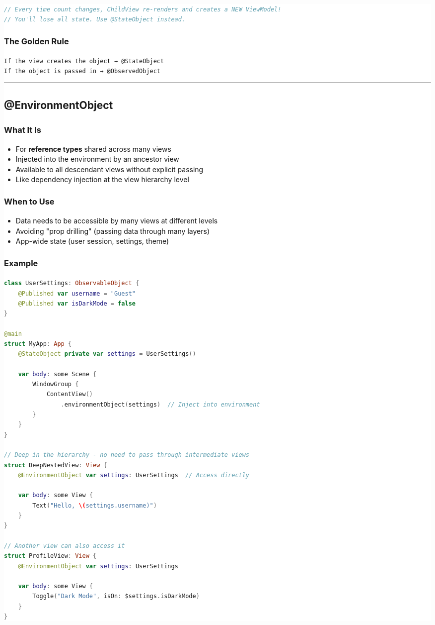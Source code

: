 ```swift
// Every time count changes, ChildView re-renders and creates a NEW ViewModel!
// You'll lose all state. Use @StateObject instead.
```

### The Golden Rule

```
If the view creates the object → @StateObject
If the object is passed in → @ObservedObject
```

---

## @EnvironmentObject

### What It Is
- For **reference types** shared across many views
- Injected into the environment by an ancestor view
- Available to all descendant views without explicit passing
- Like dependency injection at the view hierarchy level

### When to Use
- Data needs to be accessible by many views at different levels
- Avoiding "prop drilling" (passing data through many layers)
- App-wide state (user session, settings, theme)

### Example
```swift
class UserSettings: ObservableObject {
    @Published var username = "Guest"
    @Published var isDarkMode = false
}

@main
struct MyApp: App {
    @StateObject private var settings = UserSettings()
    
    var body: some Scene {
        WindowGroup {
            ContentView()
                .environmentObject(settings)  // Inject into environment
        }
    }
}

// Deep in the hierarchy - no need to pass through intermediate views
struct DeepNestedView: View {
    @EnvironmentObject var settings: UserSettings  // Access directly
    
    var body: some View {
        Text("Hello, \(settings.username)")
    }
}

// Another view can also access it
struct ProfileView: View {
    @EnvironmentObject var settings: UserSettings
    
    var body: some View {
        Toggle("Dark Mode", isOn: $settings.isDarkMode)
    }
}
```